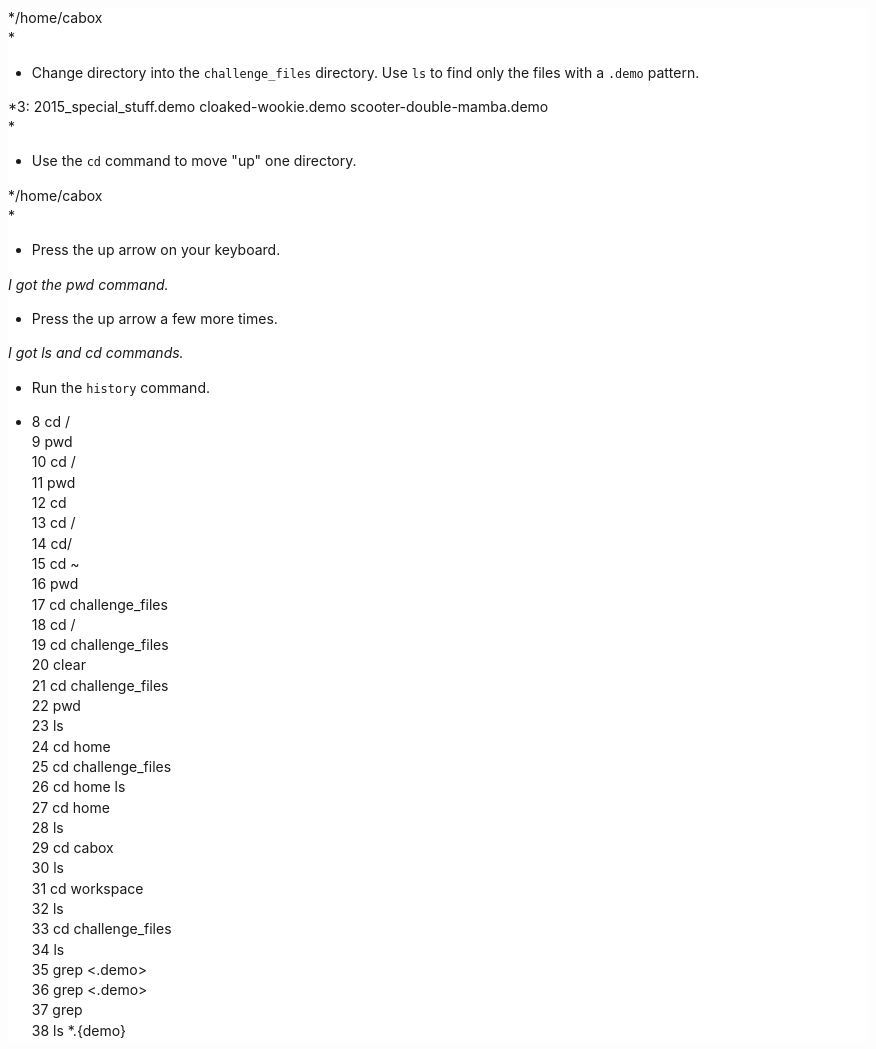 */home/cabox                                                                                                                                                          
*

* Change directory into the `challenge_files` directory. Use `ls` to find only the files with a `.demo` pattern. 

*3: 2015_special_stuff.demo  cloaked-wookie.demo  scooter-double-mamba.demo                                                                                              
*

* Use the `cd` command to move "up" one directory. 

*/home/cabox                                                                                                                                                          
*

* Press the up arrow on your keyboard. 

*I got the pwd command.*

* Press the up arrow a few more times. 

*I got ls and cd commands.*

* Run the `history` command. 

*    8  cd /                                                                                                                                                          
    9  pwd                                                                                                                                                           
   10  cd /                                                                                                                                                          
   11  pwd                                                                                                                                                           
   12  cd                                                                                                                                                            
   13  cd /                                                                                                                                                          
   14  cd/                                                                                                                                                           
   15  cd ~                                                                                                                                                          
   16  pwd                                                                                                                                                           
   17  cd challenge_files                                                                                                                                            
   18  cd /                                                                                                                                                          
   19  cd challenge_files                                                                                                                                            
   20  clear                                                                                                                                                         
   21  cd challenge_files                                                                                                                                            
   22  pwd                                                                                                                                                           
   23  ls                                                                                                                                                            
   24  cd home                                                                                                                                                       
   25  cd challenge_files                                                                                                                                            
   26  cd home ls                                                                                                                                                    
   27  cd home                                                                                                                                                       
   28  ls                                                                                                                                                            
   29  cd cabox                                                                                                                                                      
   30  ls                                                                                                                                                            
   31  cd workspace                                                                                                                                                  
   32  ls                                                                                                                                                            
   33  cd challenge_files                                                                                                                                            
   34  ls                                                                                                                                                            
   35  grep <.demo><file>                                                                                                                                            
   36  grep <.demo>                                                                                                                                                  
   37  grep <demo>                                                                                                                                                   
   38  ls *.{demo}                                                                                                                                                   